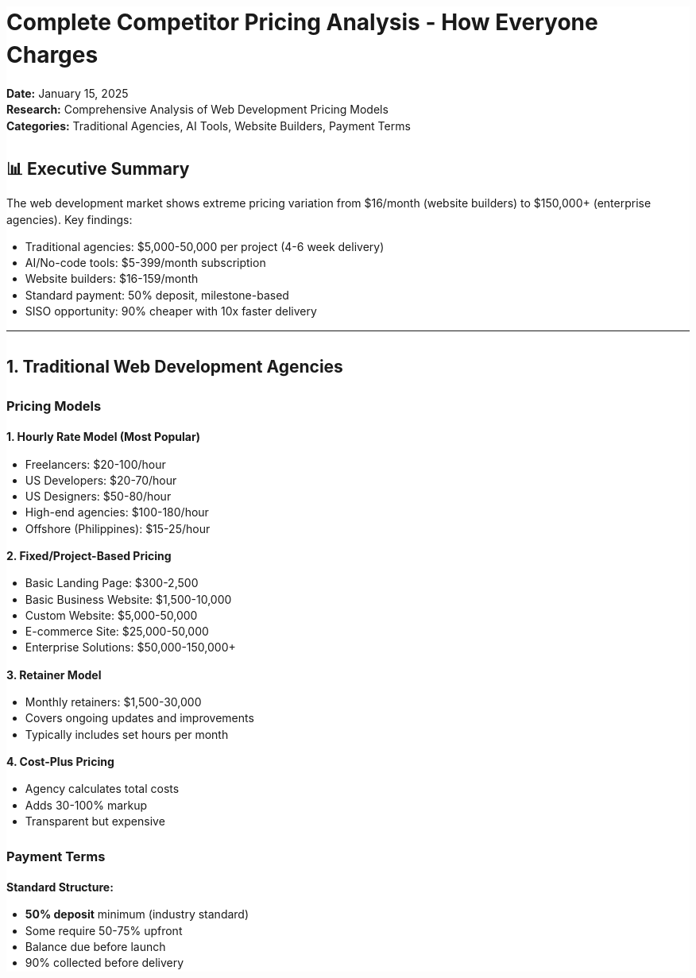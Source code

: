 # Complete Competitor Pricing Analysis - How Everyone Charges

**Date:** January 15, 2025  
**Research:** Comprehensive Analysis of Web Development Pricing Models  
**Categories:** Traditional Agencies, AI Tools, Website Builders, Payment Terms

## 📊 Executive Summary

The web development market shows extreme pricing variation from $16/month (website builders) to $150,000+ (enterprise agencies). Key findings:
- Traditional agencies: $5,000-50,000 per project (4-6 week delivery)
- AI/No-code tools: $5-399/month subscription
- Website builders: $16-159/month
- Standard payment: 50% deposit, milestone-based
- SISO opportunity: 90% cheaper with 10x faster delivery

---

## 1. Traditional Web Development Agencies

### Pricing Models

**1. Hourly Rate Model (Most Popular)**
- Freelancers: $20-100/hour
- US Developers: $20-70/hour
- US Designers: $50-80/hour
- High-end agencies: $100-180/hour
- Offshore (Philippines): $15-25/hour

**2. Fixed/Project-Based Pricing**
- Basic Landing Page: $300-2,500
- Basic Business Website: $1,500-10,000
- Custom Website: $5,000-50,000
- E-commerce Site: $25,000-50,000
- Enterprise Solutions: $50,000-150,000+

**3. Retainer Model**
- Monthly retainers: $1,500-30,000
- Covers ongoing updates and improvements
- Typically includes set hours per month

**4. Cost-Plus Pricing**
- Agency calculates total costs
- Adds 30-100% markup
- Transparent but expensive

### Payment Terms

**Standard Structure:**
- **50% deposit** minimum (industry standard)
- Some require 50-75% upfront
- Balance due before launch
- 90% collected before delivery
